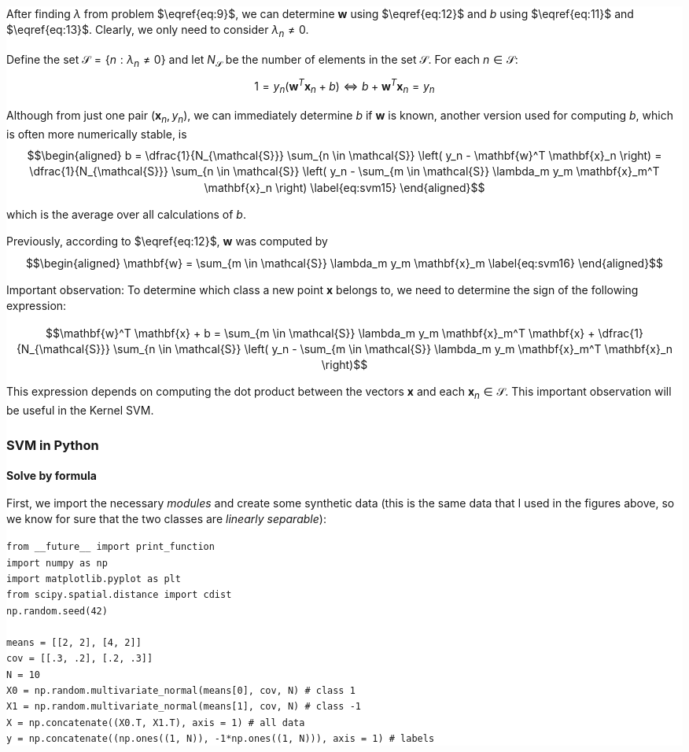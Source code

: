 After finding $\lambda$ from problem $\eqref{eq:9}$, we can determine
$\mathbf{w}$ using $\eqref{eq:12}$ and $b$ using $\eqref{eq:11}$ and
$\eqref{eq:13}$. Clearly, we only need to consider $\lambda_n \neq 0$.

Define the set $\mathcal{S} = \{n: \lambda_n \neq 0\}$ and let
$N_{\mathcal{S}}$ be the number of elements in the set $\mathcal{S}$.
For each $n \in \mathcal{S}$:
$$1 = y_n (\mathbf{w}^T \mathbf{x}_n + b) \Leftrightarrow b + \mathbf{w}^T \mathbf{x}_n = y_n$$

Although from just one pair $(\mathbf{x}_n, y_n)$, we can immediately
determine $b$ if $\mathbf{w}$ is known, another version used for
computing $b$, which is often more numerically stable, is
$$\begin{aligned}
b = \dfrac{1}{N_{\mathcal{S}}} \sum_{n \in \mathcal{S}} \left( y_n - \mathbf{w}^T \mathbf{x}_n \right) = \dfrac{1}{N_{\mathcal{S}}} \sum_{n \in \mathcal{S}} \left( y_n - \sum_{m \in \mathcal{S}} \lambda_m y_m \mathbf{x}_m^T \mathbf{x}_n \right) \label{eq:svm15}
\end{aligned}$$

which is the average over all calculations of $b$.

Previously, according to $\eqref{eq:12}$, $\mathbf{w}$ was computed by
$$\begin{aligned}
\mathbf{w} = \sum_{m \in \mathcal{S}} \lambda_m y_m \mathbf{x}_m \label{eq:svm16}
\end{aligned}$$

Important observation: To determine which class a new point $\mathbf{x}$
belongs to, we need to determine the sign of the following expression:

$$\mathbf{w}^T \mathbf{x} + b = \sum_{m \in \mathcal{S}} \lambda_m y_m \mathbf{x}_m^T \mathbf{x} + \dfrac{1}{N_{\mathcal{S}}} \sum_{n \in \mathcal{S}} \left( y_n - \sum_{m \in \mathcal{S}} \lambda_m y_m \mathbf{x}_m^T \mathbf{x}_n \right)$$

This expression depends on computing the dot product between the vectors
$\mathbf{x}$ and each $\mathbf{x}_n \in \mathcal{S}$. This important
observation will be useful in the Kernel SVM.

### SVM in Python

**Solve by formula**

First, we import the necessary *modules* and create some synthetic data
(this is the same data that I used in the figures above, so we know for
sure that the two classes are *linearly separable*):

``` {.python language="Python"}
from __future__ import print_function
import numpy as np 
import matplotlib.pyplot as plt
from scipy.spatial.distance import cdist
np.random.seed(42)

means = [[2, 2], [4, 2]]
cov = [[.3, .2], [.2, .3]]
N = 10
X0 = np.random.multivariate_normal(means[0], cov, N) # class 1
X1 = np.random.multivariate_normal(means[1], cov, N) # class -1 
X = np.concatenate((X0.T, X1.T), axis = 1) # all data 
y = np.concatenate((np.ones((1, N)), -1*np.ones((1, N))), axis = 1) # labels 
```
